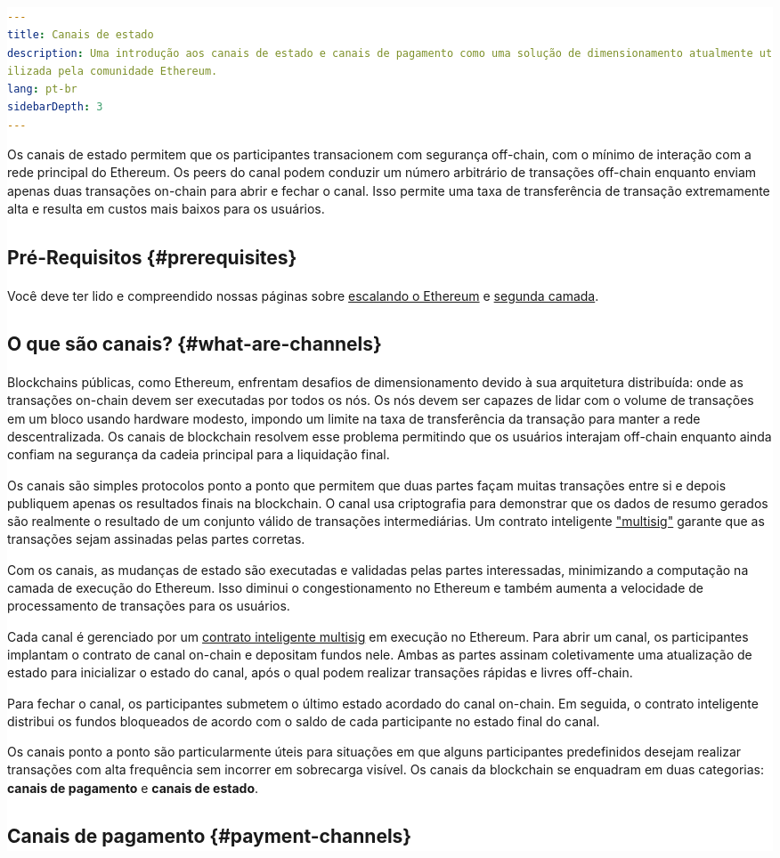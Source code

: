 ```yaml
---
title: Canais de estado
description: Uma introdução aos canais de estado e canais de pagamento como uma solução de dimensionamento atualmente utilizada pela comunidade Ethereum.
lang: pt-br
sidebarDepth: 3
---
```


Os canais de estado permitem que os participantes transacionem com segurança off-chain, com o mínimo de interação com a rede principal do Ethereum. Os peers do canal podem conduzir um número arbitrário de transações off-chain enquanto enviam apenas duas transações on-chain para abrir e fechar o canal. Isso permite uma taxa de transferência de transação extremamente alta e resulta em custos mais baixos para os usuários.

## Pré-Requisitos {#prerequisites}

Você deve ter lido e compreendido nossas páginas sobre [escalando o Ethereum](/developers/docs/scaling/) e [segunda camada](/layer-2/).

## O que são canais? {#what-are-channels}

Blockchains públicas, como Ethereum, enfrentam desafios de dimensionamento devido à sua arquitetura distribuída: onde as transações on-chain devem ser executadas por todos os nós. Os nós devem ser capazes de lidar com o volume de transações em um bloco usando hardware modesto, impondo um limite na taxa de transferência da transação para manter a rede descentralizada. Os canais de blockchain resolvem esse problema permitindo que os usuários interajam off-chain enquanto ainda confiam na segurança da cadeia principal para a liquidação final.

Os canais são simples protocolos ponto a ponto que permitem que duas partes façam muitas transações entre si e depois publiquem apenas os resultados finais na blockchain. O canal usa criptografia para demonstrar que os dados de resumo gerados são realmente o resultado de um conjunto válido de transações intermediárias. Um contrato inteligente ["multisig"](/developers/docs/smart-contracts/#multisig) garante que as transações sejam assinadas pelas partes corretas.

Com os canais, as mudanças de estado são executadas e validadas pelas partes interessadas, minimizando a computação na camada de execução do Ethereum. Isso diminui o congestionamento no Ethereum e também aumenta a velocidade de processamento de transações para os usuários.

Cada canal é gerenciado por um [contrato inteligente multisig](/developers/docs/smart-contracts/#multisig) em execução no Ethereum. Para abrir um canal, os participantes implantam o contrato de canal on-chain e depositam fundos nele. Ambas as partes assinam coletivamente uma atualização de estado para inicializar o estado do canal, após o qual podem realizar transações rápidas e livres off-chain.

Para fechar o canal, os participantes submetem o último estado acordado do canal on-chain. Em seguida, o contrato inteligente distribui os fundos bloqueados de acordo com o saldo de cada participante no estado final do canal.

Os canais ponto a ponto são particularmente úteis para situações em que alguns participantes predefinidos desejam realizar transações com alta frequência sem incorrer em sobrecarga visível. Os canais da blockchain se enquadram em duas categorias: **canais de pagamento** e **canais de estado**.

## Canais de pagamento {#payment-channels}
